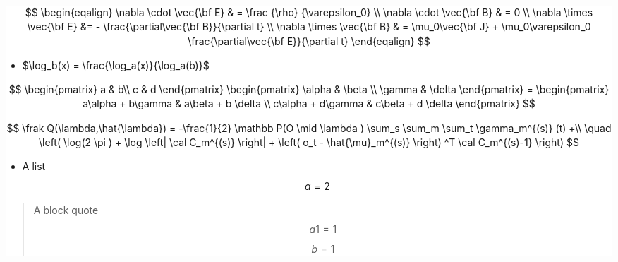 $$
  \begin{eqalign}
  \nabla \cdot \vec{\bf E} & = \frac {\rho} {\varepsilon_0} \\
  \nabla \cdot \vec{\bf B} & = 0 \\
  \nabla \times \vec{\bf E} &= - \frac{\partial\vec{\bf B}}{\partial t} \\
  \nabla \times \vec{\bf B} & = \mu_0\vec{\bf J} + \mu_0\varepsilon_0 \frac{\partial\vec{\bf E}}{\partial t}
  \end{eqalign}
$$

- $\log_b(x) = \frac{\log_a(x)}{\log_a(b)}$

$$
  \begin{pmatrix}
  a & b\\ c & d
  \end{pmatrix}
  \begin{pmatrix}
  \alpha & \beta \\ \gamma & \delta
  \end{pmatrix} =
  \begin{pmatrix}
  a\alpha + b\gamma & a\beta + b \delta \\
  c\alpha + d\gamma & c\beta + d \delta
  \end{pmatrix}
$$

$$
  \frak Q(\lambda,\hat{\lambda}) = 
  -\frac{1}{2} \mathbb P(O \mid \lambda ) \sum_s \sum_m \sum_t \gamma_m^{(s)} (t) +\\
  \quad \left( \log(2 \pi ) + \log \left| \cal C_m^{(s)} \right| +
  \left( o_t - \hat{\mu}_m^{(s)} \right) ^T \cal C_m^{(s)-1} \right)
$$

- A list
$$ a = 2 $$

> A block quote
> $$ a1 = 1 $$
  $$
  b = 1
  $$
